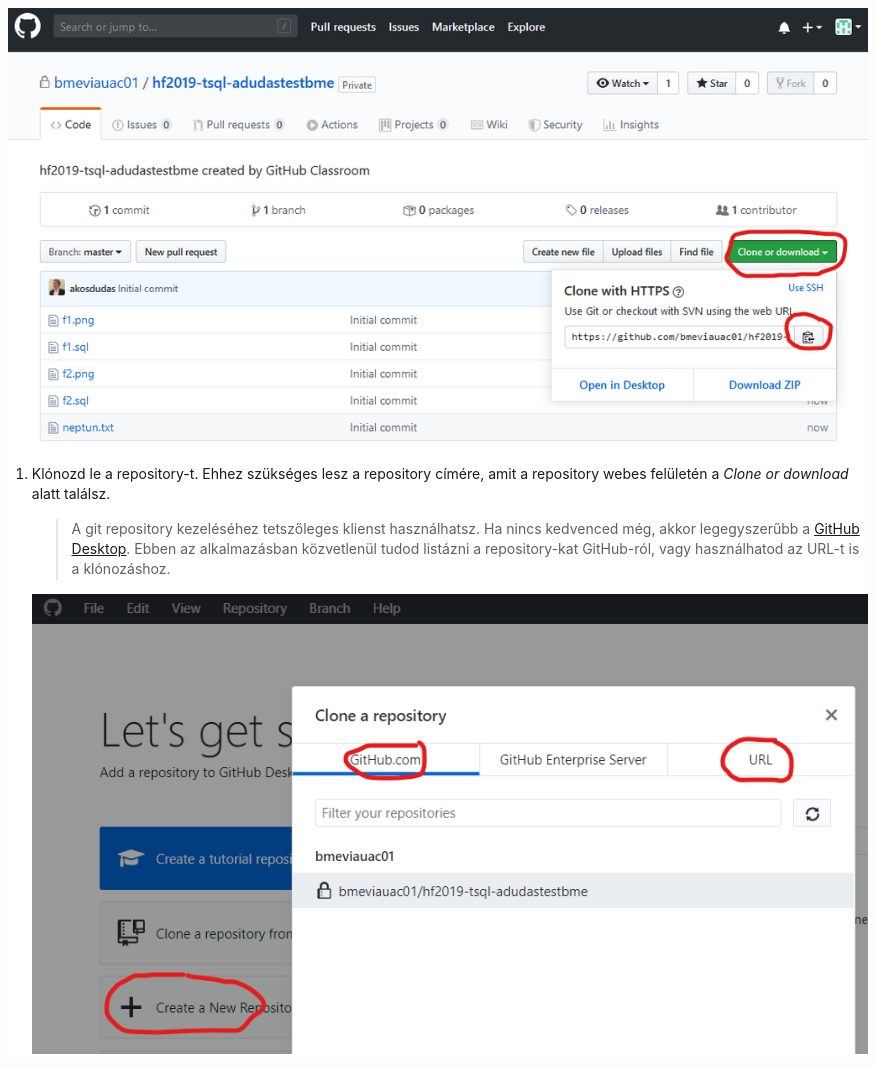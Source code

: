    ![Repository webes felülete](images/github/github-repository-webpage.png)

1. Klónozd le a repository-t. Ehhez szükséges lesz a repository címére, amit a repository webes felületén a _Clone or download_ alatt találsz.

   > A git repository kezeléséhez tetszőleges klienst használhatsz. Ha nincs kedvenced még, akkor legegyszerűbb a [GitHub Desktop](https://desktop.github.com/). Ebben az alkalmazásban közvetlenül tudod listázni a repository-kat GitHub-ról, vagy használhatod az URL-t is a klónozáshoz.

   ![GitHub Desktop repository clone](images/github/github-desktop-clone.png)
